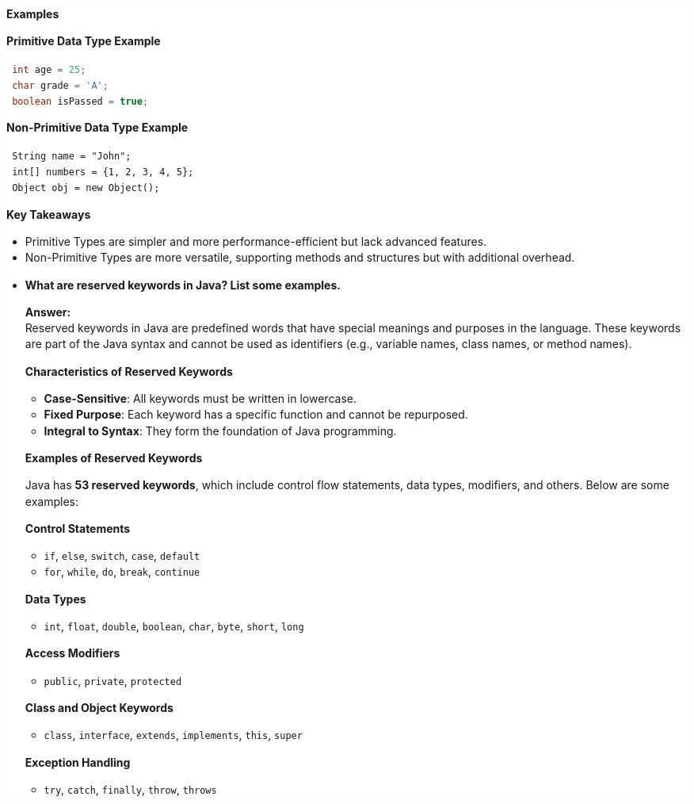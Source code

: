 


   **Examples**

   **Primitive Data Type Example**
   
   ```java
	int age = 25;
	char grade = 'A';
	boolean isPassed = true;
   ```

   **Non-Primitive Data Type Example**

   ```
	String name = "John";
	int[] numbers = {1, 2, 3, 4, 5};
	Object obj = new Object();
   ```

   **Key Takeaways**

   - Primitive Types are simpler and more performance-efficient but lack advanced features.
   - Non-Primitive Types are more versatile, supporting methods and structures but with additional overhead.
	
	

* **What are reserved keywords in Java? List some examples.**

	**Answer:**  
	Reserved keywords in Java are predefined words that have special meanings and purposes in the language. These keywords are part of the Java syntax and cannot be used as identifiers (e.g., variable names, class names, or method names).


	**Characteristics of Reserved Keywords**

	- **Case-Sensitive**: All keywords must be written in lowercase.
	- **Fixed Purpose**: Each keyword has a specific function and cannot be repurposed.
	- **Integral to Syntax**: They form the foundation of Java programming.


	**Examples of Reserved Keywords**

	Java has **53 reserved keywords**, which include control flow statements, data types, modifiers, and others. Below are some examples:

	**Control Statements**
	- `if`, `else`, `switch`, `case`, `default`
	- `for`, `while`, `do`, `break`, `continue`

	**Data Types**
	- `int`, `float`, `double`, `boolean`, `char`, `byte`, `short`, `long`

	**Access Modifiers**
	- `public`, `private`, `protected`

	**Class and Object Keywords**
	- `class`, `interface`, `extends`, `implements`, `this`, `super`

	**Exception Handling**
	- `try`, `catch`, `finally`, `throw`, `throws`
